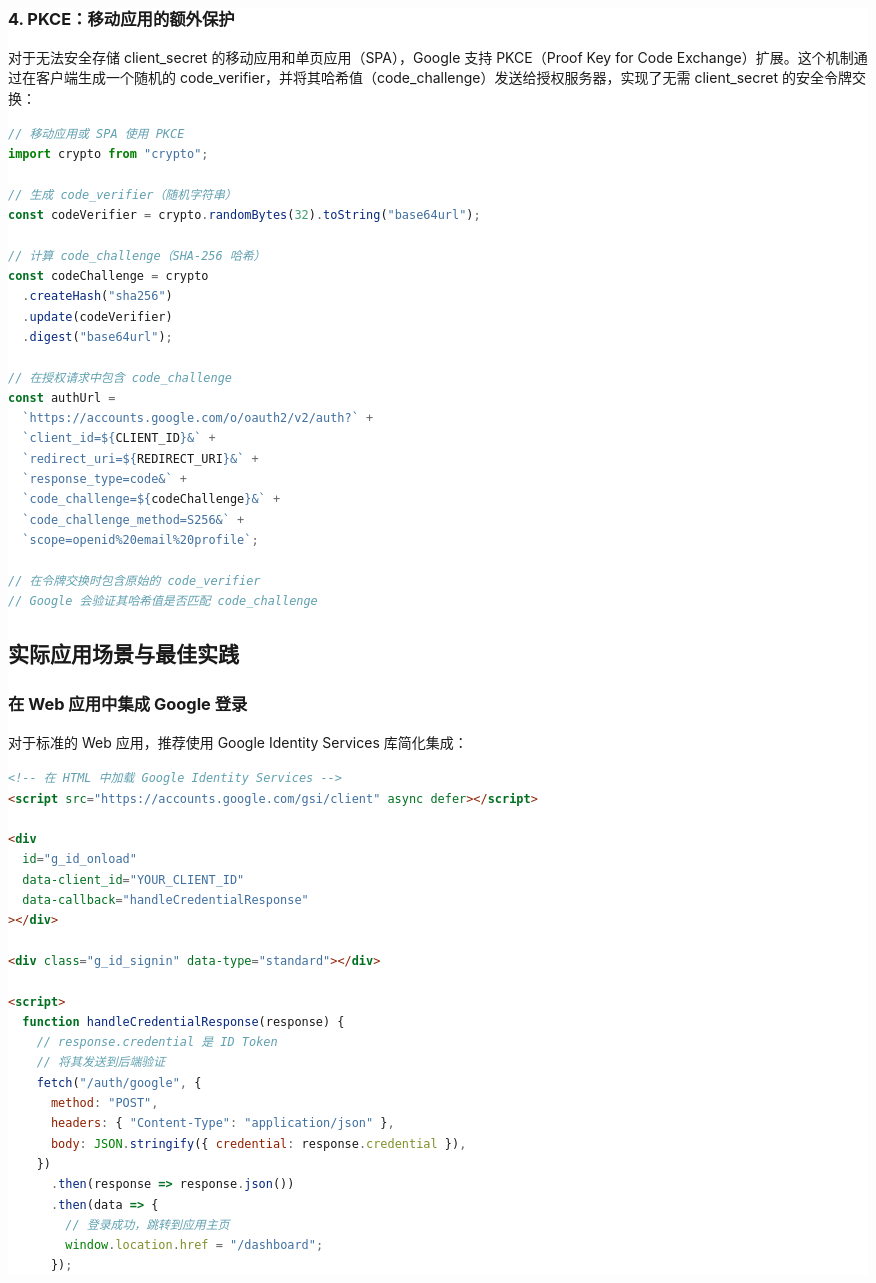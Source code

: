 ### 4. PKCE：移动应用的额外保护

对于无法安全存储 client_secret 的移动应用和单页应用（SPA），Google 支持 PKCE（Proof Key for Code Exchange）扩展。这个机制通过在客户端生成一个随机的 code_verifier，并将其哈希值（code_challenge）发送给授权服务器，实现了无需 client_secret 的安全令牌交换：

```javascript
// 移动应用或 SPA 使用 PKCE
import crypto from "crypto";

// 生成 code_verifier（随机字符串）
const codeVerifier = crypto.randomBytes(32).toString("base64url");

// 计算 code_challenge（SHA-256 哈希）
const codeChallenge = crypto
  .createHash("sha256")
  .update(codeVerifier)
  .digest("base64url");

// 在授权请求中包含 code_challenge
const authUrl =
  `https://accounts.google.com/o/oauth2/v2/auth?` +
  `client_id=${CLIENT_ID}&` +
  `redirect_uri=${REDIRECT_URI}&` +
  `response_type=code&` +
  `code_challenge=${codeChallenge}&` +
  `code_challenge_method=S256&` +
  `scope=openid%20email%20profile`;

// 在令牌交换时包含原始的 code_verifier
// Google 会验证其哈希值是否匹配 code_challenge
```

## 实际应用场景与最佳实践

### 在 Web 应用中集成 Google 登录

对于标准的 Web 应用，推荐使用 Google Identity Services 库简化集成：

```html
<!-- 在 HTML 中加载 Google Identity Services -->
<script src="https://accounts.google.com/gsi/client" async defer></script>

<div
  id="g_id_onload"
  data-client_id="YOUR_CLIENT_ID"
  data-callback="handleCredentialResponse"
></div>

<div class="g_id_signin" data-type="standard"></div>

<script>
  function handleCredentialResponse(response) {
    // response.credential 是 ID Token
    // 将其发送到后端验证
    fetch("/auth/google", {
      method: "POST",
      headers: { "Content-Type": "application/json" },
      body: JSON.stringify({ credential: response.credential }),
    })
      .then(response => response.json())
      .then(data => {
        // 登录成功，跳转到应用主页
        window.location.href = "/dashboard";
      });
```